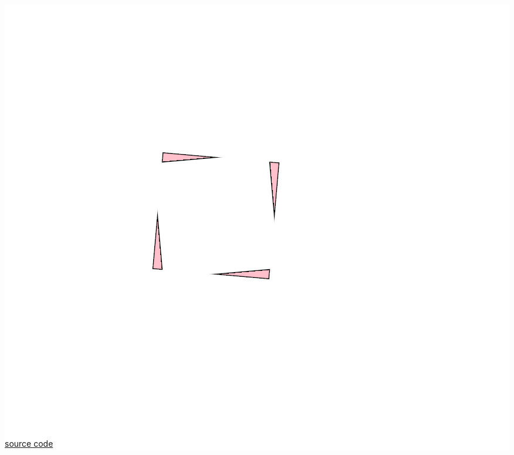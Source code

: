 ![DemoCompositor02Kt](https://raw.githubusercontent.com/openrndr/orx/media/orx-compositor/images/DemoCompositor02Kt.png)

[source code](src/jvmDemo/kotlin/DemoCompositor02.kt)
